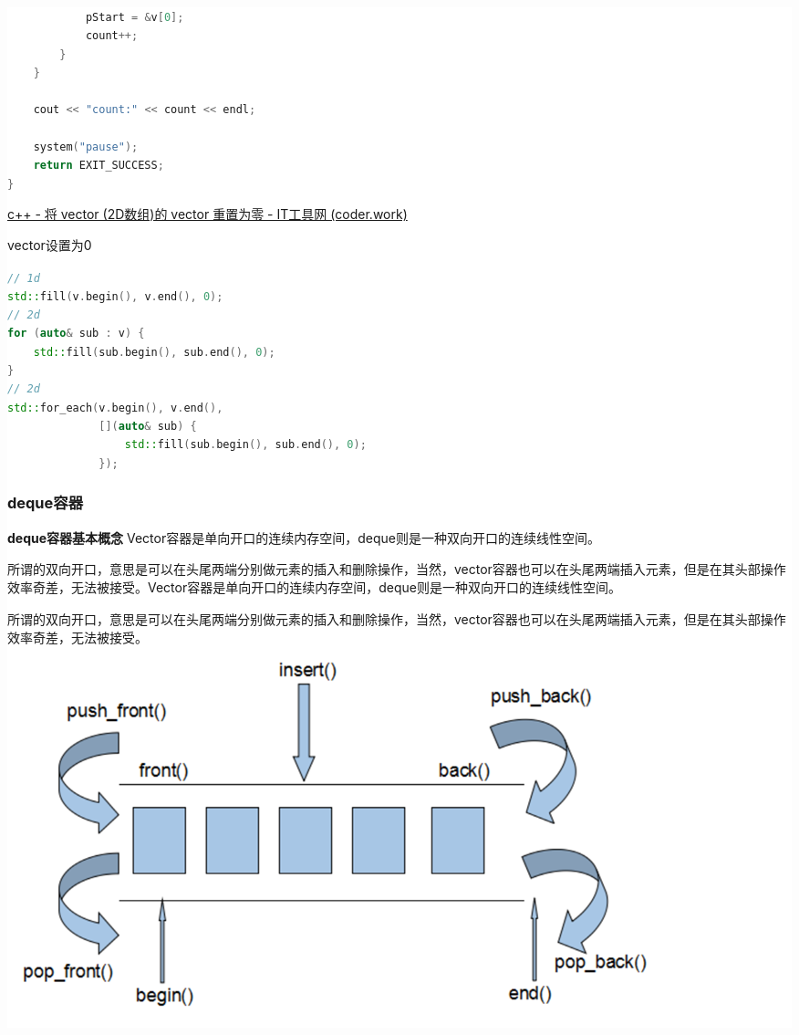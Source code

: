 ```cpp
			pStart = &v[0];
			count++;
		}
	}

	cout << "count:" << count << endl;

	system("pause");
	return EXIT_SUCCESS;
}
```



[c++ - 将 vector (2D数组)的 vector 重置为零 - IT工具网 (coder.work)](https://www.coder.work/article/2757207)

vector设置为0

```cpp
// 1d
std::fill(v.begin(), v.end(), 0);
// 2d
for (auto& sub : v) {
    std::fill(sub.begin(), sub.end(), 0);
}
// 2d
std::for_each(v.begin(), v.end(),
              [](auto& sub) {
                  std::fill(sub.begin(), sub.end(), 0);
              });
```





### deque容器

**deque容器基本概念**
Vector容器是单向开口的连续内存空间，deque则是一种双向开口的连续线性空间。

所谓的双向开口，意思是可以在头尾两端分别做元素的插入和删除操作，当然，vector容器也可以在头尾两端插入元素，但是在其头部操作效率奇差，无法被接受。Vector容器是单向开口的连续内存空间，deque则是一种双向开口的连续线性空间。

所谓的双向开口，意思是可以在头尾两端分别做元素的插入和删除操作，当然，vector容器也可以在头尾两端插入元素，但是在其头部操作效率奇差，无法被接受。

![image-20220817230006647](STL.assets/image-20220817230006647.png)
